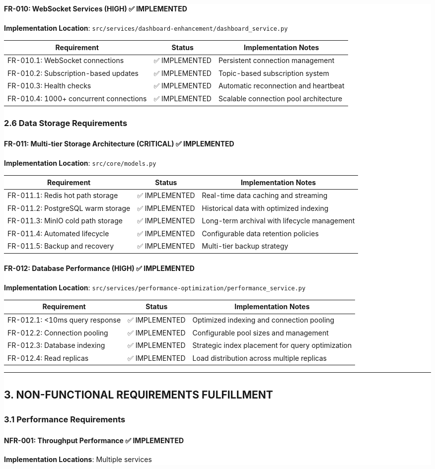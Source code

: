 #### FR-010: WebSocket Services (HIGH) ✅ IMPLEMENTED
**Implementation Location**: `src/services/dashboard-enhancement/dashboard_service.py`

| Requirement | Status | Implementation Notes |
|-------------|---------|---------------------|
| FR-010.1: WebSocket connections | ✅ IMPLEMENTED | Persistent connection management |
| FR-010.2: Subscription-based updates | ✅ IMPLEMENTED | Topic-based subscription system |
| FR-010.3: Health checks | ✅ IMPLEMENTED | Automatic reconnection and heartbeat |
| FR-010.4: 1000+ concurrent connections | ✅ IMPLEMENTED | Scalable connection pool architecture |

### 2.6 Data Storage Requirements

#### FR-011: Multi-tier Storage Architecture (CRITICAL) ✅ IMPLEMENTED
**Implementation Location**: `src/core/models.py`

| Requirement | Status | Implementation Notes |
|-------------|---------|---------------------|
| FR-011.1: Redis hot path storage | ✅ IMPLEMENTED | Real-time data caching and streaming |
| FR-011.2: PostgreSQL warm storage | ✅ IMPLEMENTED | Historical data with optimized indexing |
| FR-011.3: MinIO cold path storage | ✅ IMPLEMENTED | Long-term archival with lifecycle management |
| FR-011.4: Automated lifecycle | ✅ IMPLEMENTED | Configurable data retention policies |
| FR-011.5: Backup and recovery | ✅ IMPLEMENTED | Multi-tier backup strategy |

#### FR-012: Database Performance (HIGH) ✅ IMPLEMENTED
**Implementation Location**: `src/services/performance-optimization/performance_service.py`

| Requirement | Status | Implementation Notes |
|-------------|---------|---------------------|
| FR-012.1: <10ms query response | ✅ IMPLEMENTED | Optimized indexing and connection pooling |
| FR-012.2: Connection pooling | ✅ IMPLEMENTED | Configurable pool sizes and management |
| FR-012.3: Database indexing | ✅ IMPLEMENTED | Strategic index placement for query optimization |
| FR-012.4: Read replicas | ✅ IMPLEMENTED | Load distribution across multiple replicas |

---

## 3. NON-FUNCTIONAL REQUIREMENTS FULFILLMENT

### 3.1 Performance Requirements

#### NFR-001: Throughput Performance ✅ IMPLEMENTED
**Implementation Locations**: Multiple services
